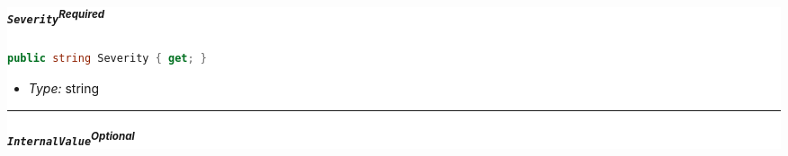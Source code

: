 ##### `Severity`<sup>Required</sup> <a name="Severity" id="rhizo-co-terraform-provider-wiz.cicdScanPolicy.CicdScanPolicyDiskVulnerabilitiesParamsOutputReference.property.severity"></a>

```csharp
public string Severity { get; }
```

- *Type:* string

---

##### `InternalValue`<sup>Optional</sup> <a name="InternalValue" id="rhizo-co-terraform-provider-wiz.cicdScanPolicy.CicdScanPolicyDiskVulnerabilitiesParamsOutputReference.property.internalValue"></a>

```csharp
